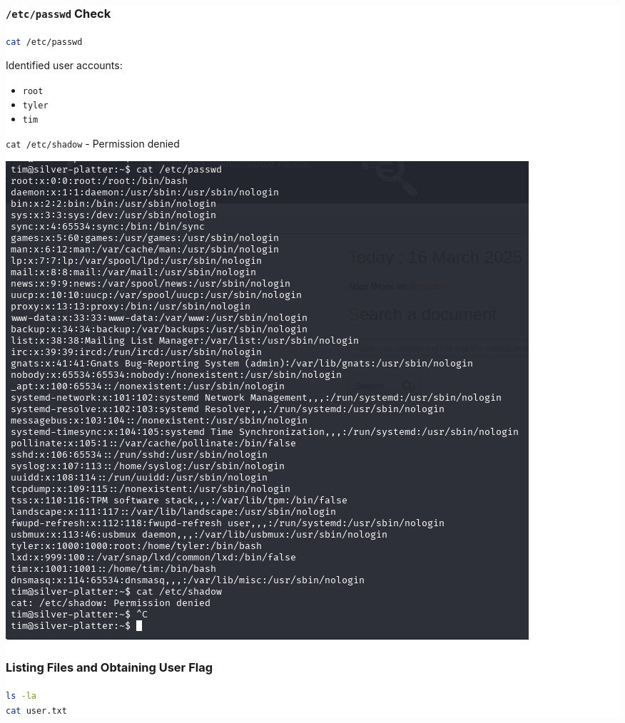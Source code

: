 ### `/etc/passwd` Check
```bash
cat /etc/passwd
```

Identified user accounts:
- `root`
- `tyler`
- `tim`

`cat /etc/shadow` - Permission denied

![/etc_passwd](./Screenshots/etc_passwd.png)
### Listing Files and Obtaining User Flag

```bash
ls -la
cat user.txt
```
